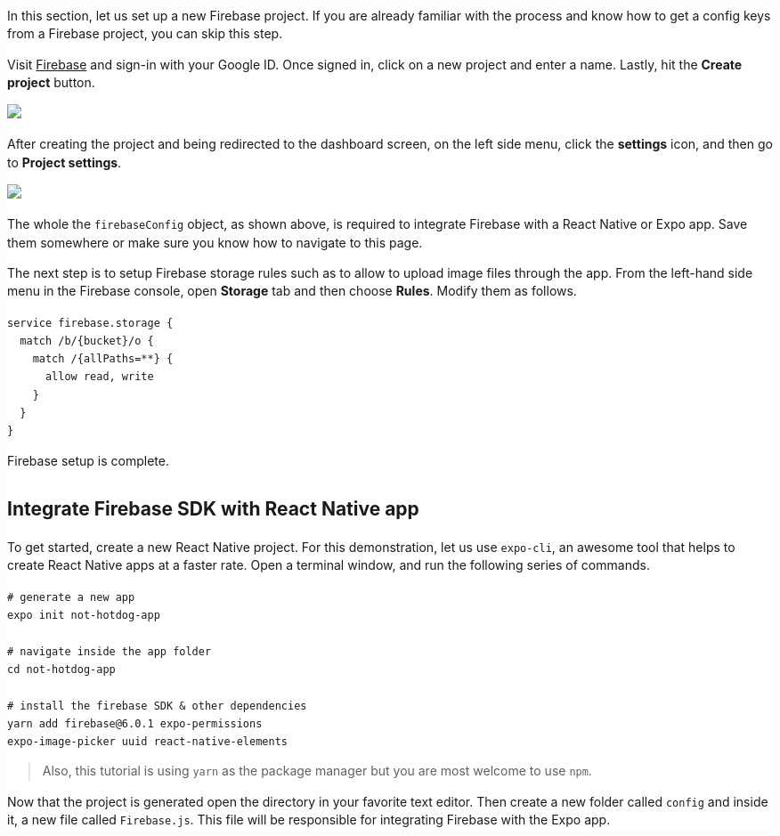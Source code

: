 In this section, let us set up a new Firebase project. If you are already familiar with the process and know how to get a config keys from a Firebase project, you can skip this step.

Visit [Firebase](https://console.firebase.google.com/) and sign-in with your Google ID. Once signed in, click on a new project and enter a name. Lastly, hit the **Create project** button.

<img src='https://cdn-images-1.medium.com/max/800/1*BDhg-K1-ekeYg4D2AAir3A.jpeg' />

After creating the project and being redirected to the dashboard screen, on the left side menu, click the **settings** icon, and then go to **Project settings**.

<img src='https://cdn-images-1.medium.com/max/800/1*yJvioMA9wqdBcPGS5HiwYQ.png' />

The whole the `firebaseConfig` object, as shown above, is required to integrate Firebase with a React Native or Expo app. Save them somewhere or make sure you know how to navigate to this page.

The next step is to setup Firebase storage rules such as to allow to upload image files through the app. From the left-hand side menu in the Firebase console, open **Storage** tab and then choose **Rules**. Modify them as follows.

```shell
service firebase.storage {
  match /b/{bucket}/o {
    match /{allPaths=**} {
      allow read, write
    }
  }
}
```

Firebase setup is complete.

## Integrate Firebase SDK with React Native app

To get started, create a new React Native project. For this demonstration, let us use `expo-cli`, an awesome tool that helps to create React Native apps at a faster rate. Open a terminal window, and run the following series of commands.

```shell
# generate a new app
expo init not-hotdog-app

# navigate inside the app folder
cd not-hotdog-app

# install the firebase SDK & other dependencies
yarn add firebase@6.0.1 expo-permissions
expo-image-picker uuid react-native-elements
```

> Also, this tutorial is using `yarn` as the package manager but you are most welcome to use `npm`.

Now that the project is generated open the directory in your favorite text editor. Then create a new folder called `config` and inside it, a new file called `Firebase.js`. This file will be responsible for integrating Firebase with the Expo app.
